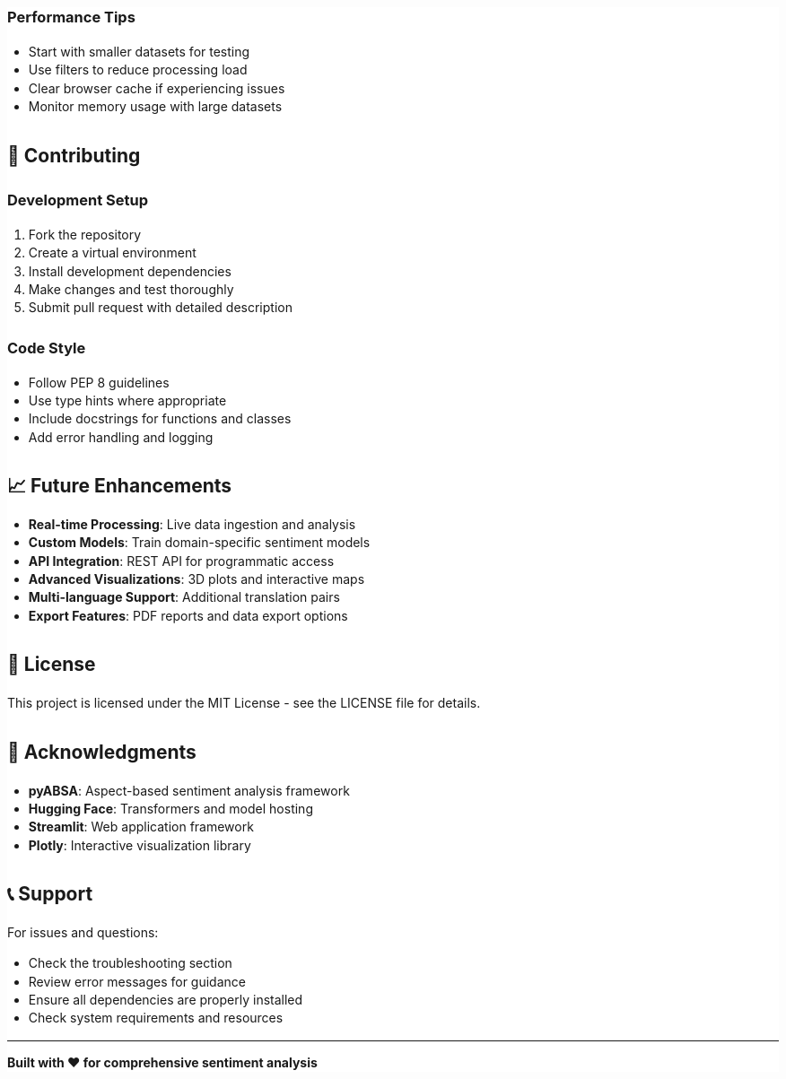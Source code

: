### Performance Tips
- Start with smaller datasets for testing
- Use filters to reduce processing load
- Clear browser cache if experiencing issues
- Monitor memory usage with large datasets

## 🤝 Contributing

### Development Setup
1. Fork the repository
2. Create a virtual environment
3. Install development dependencies
4. Make changes and test thoroughly
5. Submit pull request with detailed description

### Code Style
- Follow PEP 8 guidelines
- Use type hints where appropriate
- Include docstrings for functions and classes
- Add error handling and logging

## 📈 Future Enhancements

- **Real-time Processing**: Live data ingestion and analysis
- **Custom Models**: Train domain-specific sentiment models
- **API Integration**: REST API for programmatic access
- **Advanced Visualizations**: 3D plots and interactive maps
- **Multi-language Support**: Additional translation pairs
- **Export Features**: PDF reports and data export options

## 📄 License

This project is licensed under the MIT License - see the LICENSE file for details.

## 🙏 Acknowledgments

- **pyABSA**: Aspect-based sentiment analysis framework
- **Hugging Face**: Transformers and model hosting
- **Streamlit**: Web application framework
- **Plotly**: Interactive visualization library

## 📞 Support

For issues and questions:
- Check the troubleshooting section
- Review error messages for guidance
- Ensure all dependencies are properly installed
- Check system requirements and resources

---

**Built with ❤️ for comprehensive sentiment analysis**